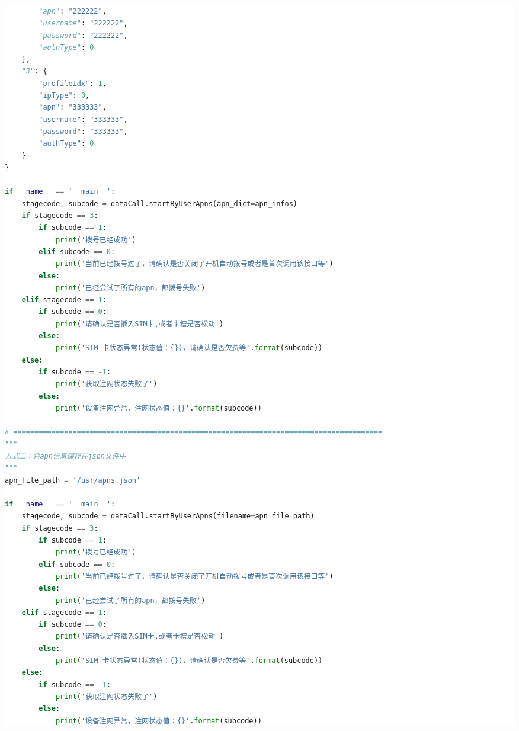 ```python
        "apn": "222222",
        "username": "222222",
        "password": "222222",
        "authType": 0
    },
    "3": {
        "profileIdx": 1,
        "ipType": 0,
        "apn": "333333",
        "username": "333333",
        "password": "333333",
        "authType": 0
    }
}

if __name__ == '__main__':
    stagecode, subcode = dataCall.startByUserApns(apn_dict=apn_infos)
    if stagecode == 3:
        if subcode == 1:
            print('拨号已经成功')
        elif subcode == 0:
            print('当前已经拨号过了，请确认是否关闭了开机自动拨号或者是首次调用该接口等')
        else:
            print('已经尝试了所有的apn，都拨号失败')
    elif stagecode == 1:
        if subcode == 0:
            print('请确认是否插入SIM卡,或者卡槽是否松动')
        else:
            print('SIM 卡状态异常(状态值：{})，请确认是否欠费等'.format(subcode))
    else:
        if subcode == -1:
            print('获取注网状态失败了')
        else:
            print('设备注网异常，注网状态值：{}'.format(subcode))

# =======================================================================================
"""
方式二：将apn信息保存在json文件中
"""
apn_file_path = '/usr/apns.json'

if __name__ == '__main__':
    stagecode, subcode = dataCall.startByUserApns(filename=apn_file_path)
    if stagecode == 3:
        if subcode == 1:
            print('拨号已经成功')
        elif subcode == 0:
            print('当前已经拨号过了，请确认是否关闭了开机自动拨号或者是首次调用该接口等')
        else:
            print('已经尝试了所有的apn，都拨号失败')
    elif stagecode == 1:
        if subcode == 0:
            print('请确认是否插入SIM卡,或者卡槽是否松动')
        else:
            print('SIM 卡状态异常(状态值：{})，请确认是否欠费等'.format(subcode))
    else:
        if subcode == -1:
            print('获取注网状态失败了')
        else:
            print('设备注网异常，注网状态值：{}'.format(subcode))
```
